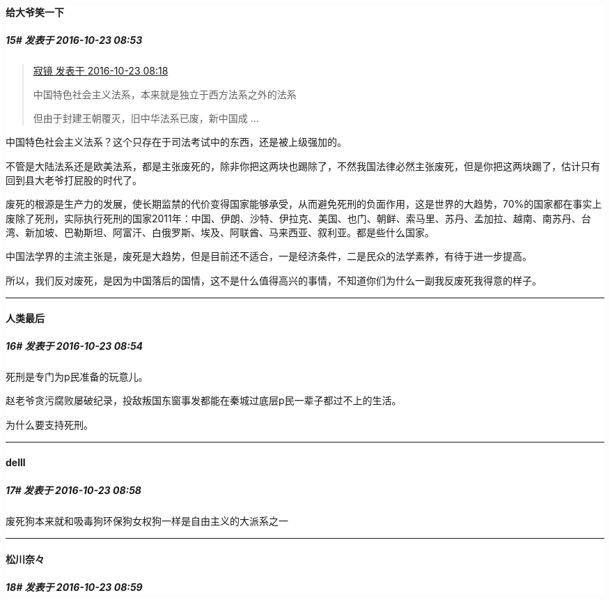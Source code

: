 ####  给大爷笑一下  
##### 15#       发表于 2016-10-23 08:53



<blockquote><a href="httphttps://bbs.saraba1st.com/2b/forum.php?mod=redirect&amp;goto=findpost&amp;pid=33946200&amp;ptid=1341662" target="_blank">寂镜 发表于 2016-10-23 08:18</a>

中国特色社会主义法系，本来就是独立于西方法系之外的法系

但由于封建王朝覆灭，旧中华法系已废，新中国成 ...</blockquote>
中国特色社会主义法系？这个只存在于司法考试中的东西，还是被上级强加的。

不管是大陆法系还是欧美法系，都是主张废死的，除非你把这两块也踢除了，不然我国法律必然主张废死，但是你把这两块踢了，估计只有回到县大老爷打屁股的时代了。

废死的根源是生产力的发展，使长期监禁的代价变得国家能够承受，从而避免死刑的负面作用，这是世界的大趋势，70%的国家都在事实上废除了死刑，实际执行死刑的国家2011年：中国、伊朗、沙特、伊拉克、美国、也门、朝鲜、索马里、苏丹、孟加拉、越南、南苏丹、台湾、新加坡、巴勒斯坦、阿富汗、白俄罗斯、埃及、阿联酋、马来西亚、叙利亚。都是些什么国家。

中国法学界的主流主张是，废死是大趋势，但是目前还不适合，一是经济条件，二是民众的法学素养，有待于进一步提高。

所以，我们反对废死，是因为中国落后的国情，这不是什么值得高兴的事情，不知道你们为什么一副我反废死我得意的样子。







-----

####  人类最后  
##### 16#       发表于 2016-10-23 08:54




死刑是专门为p民准备的玩意儿。

赵老爷贪污腐败屡破纪录，投敌叛国东窗事发都能在秦城过底层p民一辈子都过不上的生活。

为什么要支持死刑。







-----

####  delll  
##### 17#       发表于 2016-10-23 08:58




废死狗本来就和吸毒狗环保狗女权狗一样是自由主义的大派系之一







-----

####  松川奈々  
##### 18#       发表于 2016-10-23 08:59
